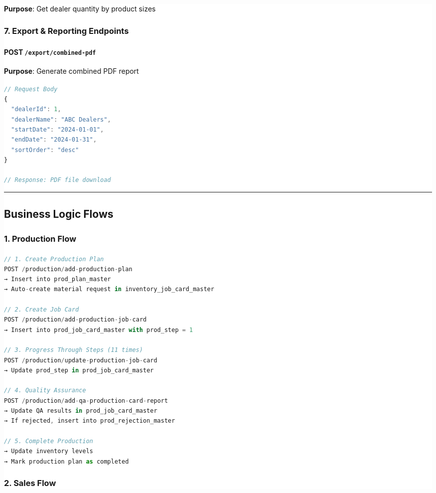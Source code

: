 **Purpose**: Get dealer quantity by product sizes

### 7. Export & Reporting Endpoints

#### POST `/export/combined-pdf`

**Purpose**: Generate combined PDF report

```javascript
// Request Body
{
  "dealerId": 1,
  "dealerName": "ABC Dealers",
  "startDate": "2024-01-01",
  "endDate": "2024-01-31",
  "sortOrder": "desc"
}

// Response: PDF file download
```

---

## Business Logic Flows

### 1. Production Flow

```javascript
// 1. Create Production Plan
POST /production/add-production-plan
→ Insert into prod_plan_master
→ Auto-create material request in inventory_job_card_master

// 2. Create Job Card
POST /production/add-production-job-card
→ Insert into prod_job_card_master with prod_step = 1

// 3. Progress Through Steps (11 times)
POST /production/update-production-job-card
→ Update prod_step in prod_job_card_master

// 4. Quality Assurance
POST /production/add-qa-production-card-report
→ Update QA results in prod_job_card_master
→ If rejected, insert into prod_rejection_master

// 5. Complete Production
→ Update inventory levels
→ Mark production plan as completed
```

### 2. Sales Flow
